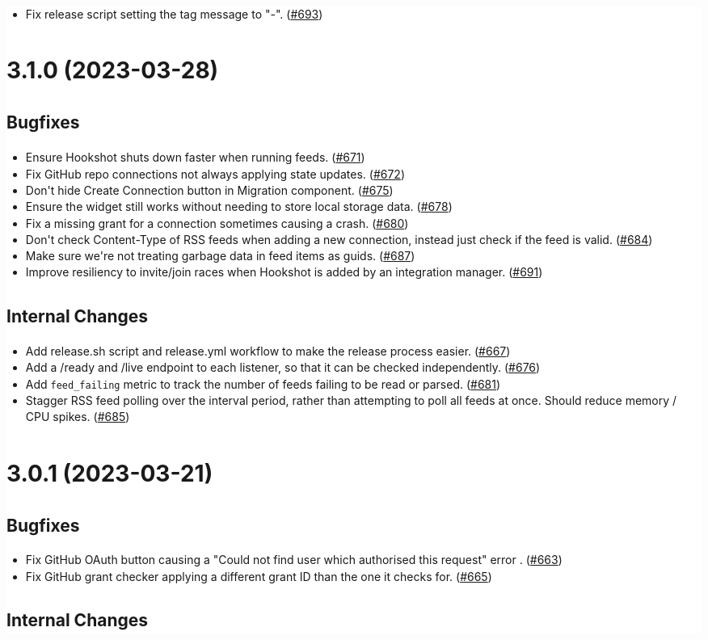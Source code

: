 - Fix release script setting the tag message to "-". ([\#693](https://github.com/matrix-org/matrix-hookshot/issues/693))


3.1.0 (2023-03-28)
==================

Bugfixes
--------

- Ensure Hookshot shuts down faster when running feeds. ([\#671](https://github.com/matrix-org/matrix-hookshot/issues/671))
- Fix GitHub repo connections not always applying state updates. ([\#672](https://github.com/matrix-org/matrix-hookshot/issues/672))
- Don't hide Create Connection button in Migration component. ([\#675](https://github.com/matrix-org/matrix-hookshot/issues/675))
- Ensure the widget still works without needing to store local storage data. ([\#678](https://github.com/matrix-org/matrix-hookshot/issues/678))
- Fix a missing grant for a connection sometimes causing a crash. ([\#680](https://github.com/matrix-org/matrix-hookshot/issues/680))
- Don't check Content-Type of RSS feeds when adding a new connection, instead just check if the feed is valid. ([\#684](https://github.com/matrix-org/matrix-hookshot/issues/684))
- Make sure we're not treating garbage data in feed items as guids. ([\#687](https://github.com/matrix-org/matrix-hookshot/issues/687))
- Improve resiliency to invite/join races when Hookshot is added by an integration manager. ([\#691](https://github.com/matrix-org/matrix-hookshot/issues/691))


Internal Changes
----------------

- Add release.sh script and release.yml workflow to make the release process easier. ([\#667](https://github.com/matrix-org/matrix-hookshot/issues/667))
- Add a /ready and /live endpoint to each listener, so that it can be checked independently. ([\#676](https://github.com/matrix-org/matrix-hookshot/issues/676))
- Add `feed_failing` metric to track the number of feeds failing to be read or parsed. ([\#681](https://github.com/matrix-org/matrix-hookshot/issues/681))
- Stagger RSS feed polling over the interval period, rather than attempting to poll all feeds at once. Should reduce memory / CPU spikes. ([\#685](https://github.com/matrix-org/matrix-hookshot/issues/685))


3.0.1 (2023-03-21)
===================

Bugfixes
--------

- Fix GitHub OAuth button causing a "Could not find user which authorised this request" error . ([\#663](https://github.com/matrix-org/matrix-hookshot/issues/663))
- Fix GitHub grant checker applying a different grant ID than the one it checks for. ([\#665](https://github.com/matrix-org/matrix-hookshot/issues/665))


Internal Changes
----------------

